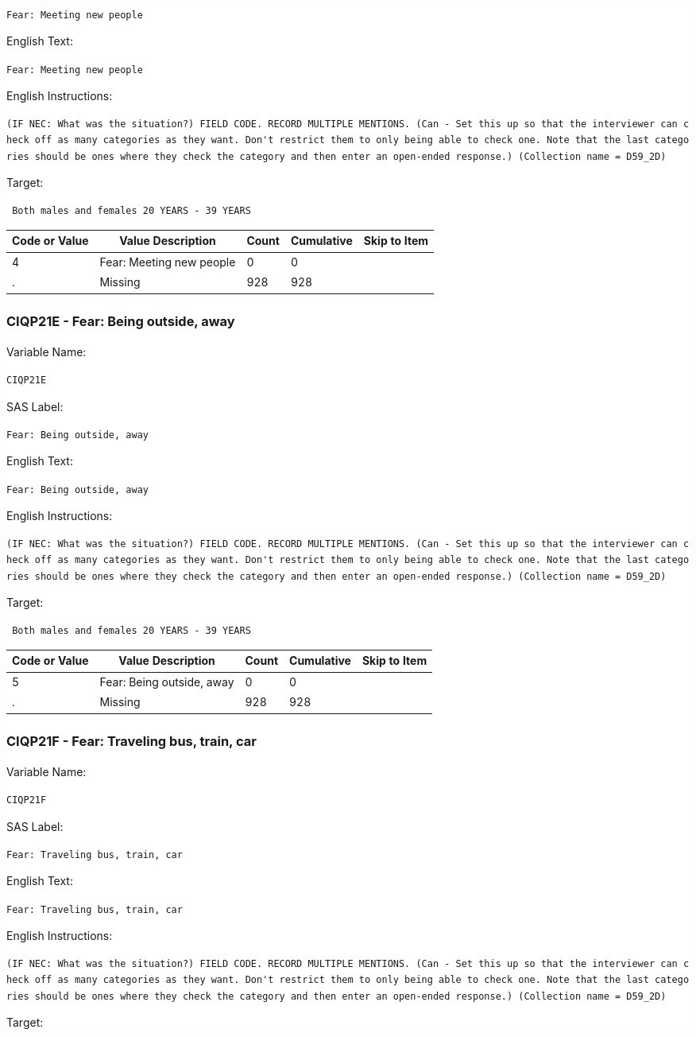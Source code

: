     Fear: Meeting new people
English Text:

    Fear: Meeting new people
English Instructions:

    (IF NEC: What was the situation?) FIELD CODE. RECORD MULTIPLE MENTIONS. (Can - Set this up so that the interviewer can check off as many categories as they want. Don't restrict them to only being able to check one. Note that the last categories should be ones where they check the category and then enter an open-ended response.) (Collection name = D59_2D)
Target:

     Both males and females 20 YEARS - 39 YEARS
Code or Value | Value Description | Count | Cumulative | Skip to Item  
---|---|---|---|---  
4 | Fear: Meeting new people | 0 | 0 |   
. | Missing | 928 | 928 |   
  
### CIQP21E - Fear: Being outside, away

Variable Name:

    CIQP21E
SAS Label:

    Fear: Being outside, away
English Text:

    Fear: Being outside, away
English Instructions:

    (IF NEC: What was the situation?) FIELD CODE. RECORD MULTIPLE MENTIONS. (Can - Set this up so that the interviewer can check off as many categories as they want. Don't restrict them to only being able to check one. Note that the last categories should be ones where they check the category and then enter an open-ended response.) (Collection name = D59_2D)
Target:

     Both males and females 20 YEARS - 39 YEARS
Code or Value | Value Description | Count | Cumulative | Skip to Item  
---|---|---|---|---  
5 | Fear: Being outside, away | 0 | 0 |   
. | Missing | 928 | 928 |   
  
### CIQP21F - Fear: Traveling bus, train, car

Variable Name:

    CIQP21F
SAS Label:

    Fear: Traveling bus, train, car
English Text:

    Fear: Traveling bus, train, car
English Instructions:

    (IF NEC: What was the situation?) FIELD CODE. RECORD MULTIPLE MENTIONS. (Can - Set this up so that the interviewer can check off as many categories as they want. Don't restrict them to only being able to check one. Note that the last categories should be ones where they check the category and then enter an open-ended response.) (Collection name = D59_2D)
Target:
